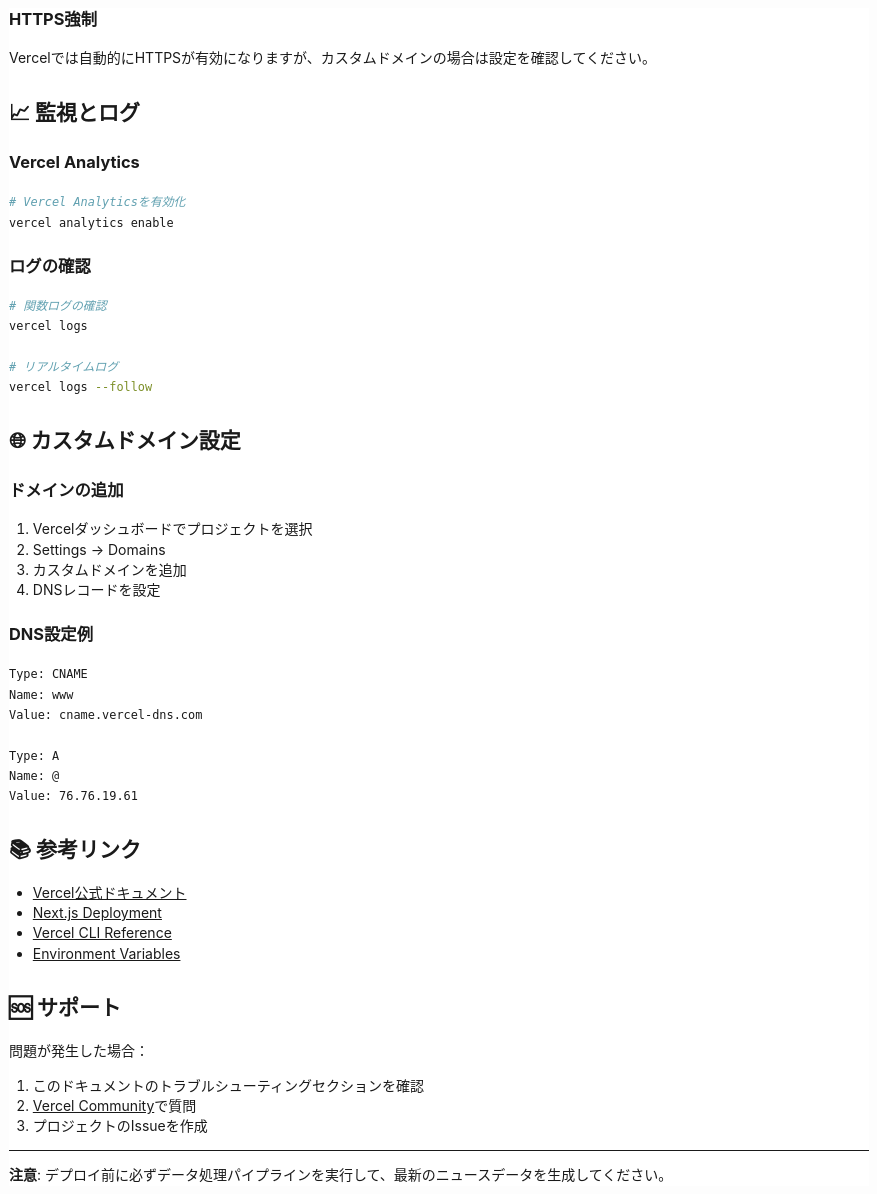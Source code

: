 ### HTTPS強制

Vercelでは自動的にHTTPSが有効になりますが、カスタムドメインの場合は設定を確認してください。

## 📈 監視とログ

### Vercel Analytics

```bash
# Vercel Analyticsを有効化
vercel analytics enable
```

### ログの確認

```bash
# 関数ログの確認
vercel logs

# リアルタイムログ
vercel logs --follow
```

## 🌐 カスタムドメイン設定

### ドメインの追加

1. Vercelダッシュボードでプロジェクトを選択
2. Settings → Domains
3. カスタムドメインを追加
4. DNSレコードを設定

### DNS設定例

```
Type: CNAME
Name: www
Value: cname.vercel-dns.com

Type: A
Name: @
Value: 76.76.19.61
```

## 📚 参考リンク

- [Vercel公式ドキュメント](https://vercel.com/docs)
- [Next.js Deployment](https://nextjs.org/docs/deployment)
- [Vercel CLI Reference](https://vercel.com/docs/cli)
- [Environment Variables](https://vercel.com/docs/concepts/projects/environment-variables)

## 🆘 サポート

問題が発生した場合：

1. このドキュメントのトラブルシューティングセクションを確認
2. [Vercel Community](https://github.com/vercel/vercel/discussions)で質問
3. プロジェクトのIssueを作成

---

**注意**: デプロイ前に必ずデータ処理パイプラインを実行して、最新のニュースデータを生成してください。